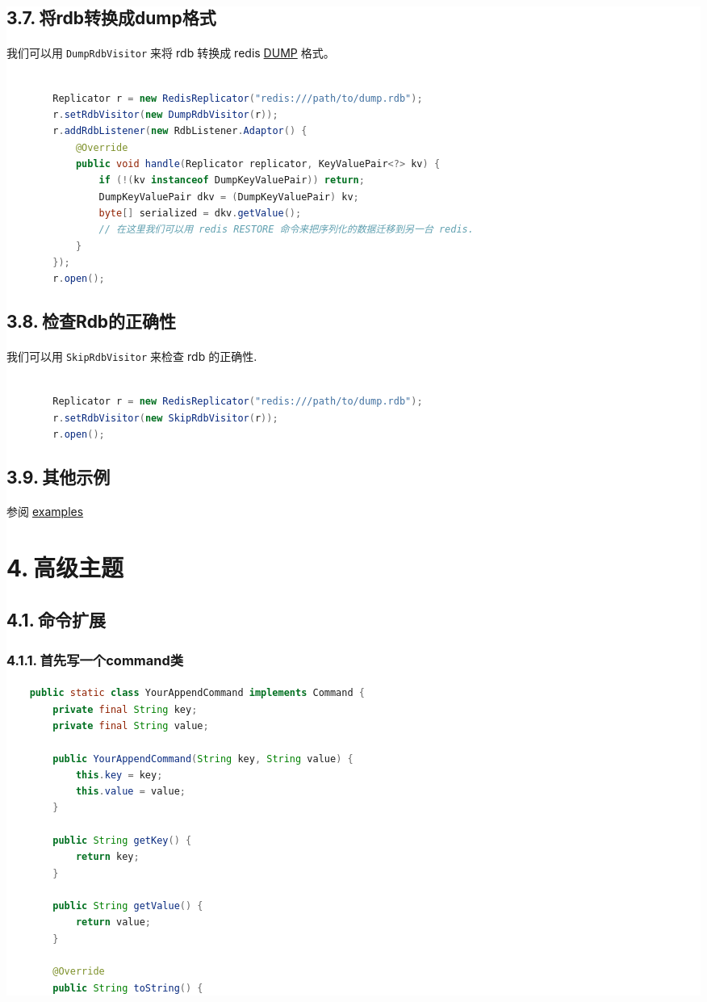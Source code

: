 ## 3.7. 将rdb转换成dump格式

我们可以用 `DumpRdbVisitor` 来将 rdb 转换成 redis [DUMP](https://redis.io/commands/dump) 格式。  
  
```java  

        Replicator r = new RedisReplicator("redis:///path/to/dump.rdb");
        r.setRdbVisitor(new DumpRdbVisitor(r));
        r.addRdbListener(new RdbListener.Adaptor() {
            @Override
            public void handle(Replicator replicator, KeyValuePair<?> kv) {
                if (!(kv instanceof DumpKeyValuePair)) return;
                DumpKeyValuePair dkv = (DumpKeyValuePair) kv;
                byte[] serialized = dkv.getValue();
                // 在这里我们可以用 redis RESTORE 命令来把序列化的数据迁移到另一台 redis.
            }
        });
        r.open();

```

## 3.8. 检查Rdb的正确性

我们可以用 `SkipRdbVisitor` 来检查 rdb 的正确性.  

```java  

        Replicator r = new RedisReplicator("redis:///path/to/dump.rdb");
        r.setRdbVisitor(new SkipRdbVisitor(r));
        r.open();

```

## 3.9. 其他示例  

参阅 [examples](./examples/com/moilioncircle/examples/README.md)  

# 4. 高级主题  

## 4.1. 命令扩展  
  
### 4.1.1. 首先写一个command类  
```java  
    public static class YourAppendCommand implements Command {
        private final String key;
        private final String value;
    
        public YourAppendCommand(String key, String value) {
            this.key = key;
            this.value = value;
        }
                
        public String getKey() {
            return key;
        }
        
        public String getValue() {
            return value;
        }
    
        @Override
        public String toString() {
```